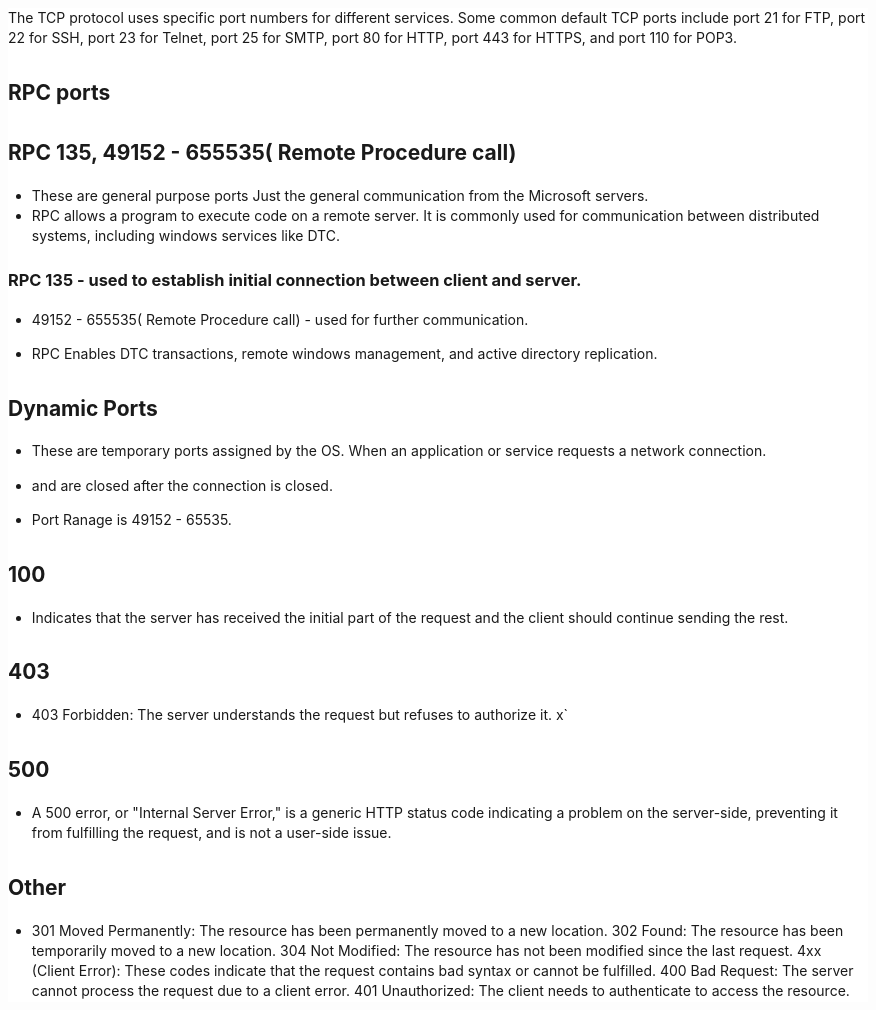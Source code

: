 
The TCP protocol uses specific port numbers for different services. Some common default TCP ports include port 21 for FTP, port 22 for SSH, port 23 for Telnet, port 25 for SMTP, port 80 for HTTP, port 443 for HTTPS, and port 110 for POP3. 




## RPC ports
## RPC 135, 49152 - 655535( Remote Procedure call)
- These are general purpose ports Just the general communication from the Microsoft servers.
- RPC allows a program to execute code on a remote server. It is commonly used for communication between distributed systems, including windows services like DTC.
### RPC 135 - used to establish initial connection between client and server.

- 49152 - 655535( Remote Procedure call)  - used for further communication.

- RPC Enables DTC transactions, remote windows management, and active directory replication.


## Dynamic Ports
- These are temporary ports assigned by the OS. When an application or service requests a network connection.

- and are closed after the connection is closed.
- Port Ranage is 49152 - 65535.









## 100
- Indicates that the server has received the initial part of the request and the client should continue sending the rest. 

## 403
- 403 Forbidden: The server understands the request but refuses to authorize it. x`

## 500
- A 500 error, or "Internal Server Error," is a generic HTTP status code indicating a problem on the server-side, preventing it from fulfilling the request, and is not a user-side issue.


## Other
- 301 Moved Permanently: The resource has been permanently moved to a new location. 
302 Found: The resource has been temporarily moved to a new location. 
304 Not Modified: The resource has not been modified since the last request. 
4xx (Client Error):
These codes indicate that the request contains bad syntax or cannot be fulfilled. 
400 Bad Request: The server cannot process the request due to a client error. 
401 Unauthorized: The client needs to authenticate to access the resource. 
